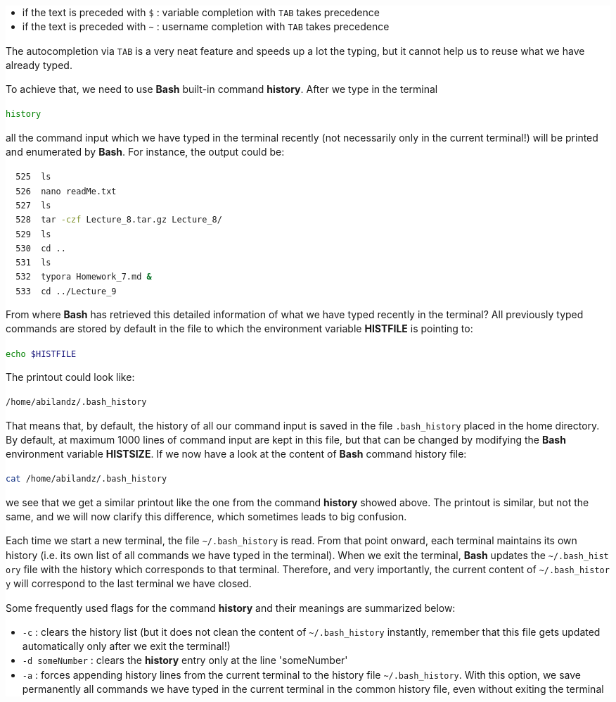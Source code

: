 * if the text is preceded with ```$``` : variable completion with ```TAB``` takes precedence  
* if the text is preceded with ```~``` : username completion with ```TAB``` takes precedence  

The autocompletion via ```TAB``` is a very neat feature and speeds up a lot the typing, but it cannot help us to reuse what we have already typed. 

To achieve that, we need to use **Bash** built-in command **history**.  After we type in the terminal
```bash
history
```
all the command input which we have typed in the terminal recently (not necessarily only in the current terminal!) will be printed and enumerated by **Bash**. For instance, the output could be:

```bash
  525  ls
  526  nano readMe.txt
  527  ls
  528  tar -czf Lecture_8.tar.gz Lecture_8/
  529  ls
  530  cd ..
  531  ls
  532  typora Homework_7.md &
  533  cd ../Lecture_9
```
From where **Bash** has retrieved this detailed information of what we have typed recently in the terminal? All previously typed commands are stored by default in the file to which the environment variable **HISTFILE** is pointing to:
```bash
echo $HISTFILE
```
The printout could look like:
```bash
/home/abilandz/.bash_history
```
That means that, by default, the history of all our command input is saved in the file ```.bash_history``` placed in the home directory. By default, at maximum 1000 lines of command input are kept in this file, but that can be changed by modifying the **Bash** environment variable **HISTSIZE**. If we now have a look at the content of **Bash** command history file:
```bash
cat /home/abilandz/.bash_history
```
we see that we get a similar printout like the one from the command **history** showed above. The printout is similar, but not the same, and we will now clarify this difference, which sometimes leads to big confusion. 

Each time we start a new terminal, the file ```~/.bash_history``` is read. From that point onward, each terminal maintains its own history (i.e. its own list of all commands we have typed in the terminal). When we exit the terminal, **Bash** updates the ```~/.bash_history``` file with the history which corresponds to that terminal. Therefore, and very importantly, the current content of ```~/.bash_history``` will correspond to the last terminal we have closed. 

Some frequently used flags for the command **history** and their meanings are summarized below:  

* ```-c``` : clears the history list (but it does not clean the content of ```~/.bash_history``` instantly, remember that this file gets updated automatically only after we exit the terminal!)   
* ```-d someNumber``` : clears the **history** entry only at the line 'someNumber'   
* ```-a``` : forces appending history lines from the current terminal to the history file ```~/.bash_history```. With this option, we save permanently all commands we have typed in the current terminal in the common history file, even without exiting the terminal
